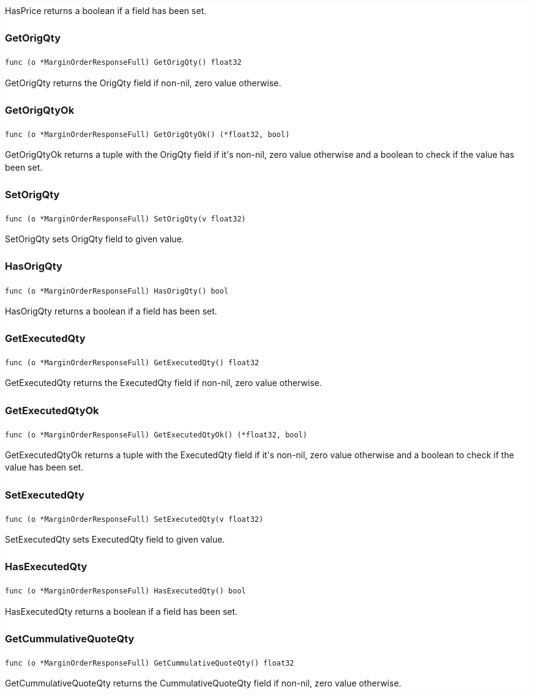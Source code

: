 HasPrice returns a boolean if a field has been set.

### GetOrigQty

`func (o *MarginOrderResponseFull) GetOrigQty() float32`

GetOrigQty returns the OrigQty field if non-nil, zero value otherwise.

### GetOrigQtyOk

`func (o *MarginOrderResponseFull) GetOrigQtyOk() (*float32, bool)`

GetOrigQtyOk returns a tuple with the OrigQty field if it's non-nil, zero value otherwise
and a boolean to check if the value has been set.

### SetOrigQty

`func (o *MarginOrderResponseFull) SetOrigQty(v float32)`

SetOrigQty sets OrigQty field to given value.

### HasOrigQty

`func (o *MarginOrderResponseFull) HasOrigQty() bool`

HasOrigQty returns a boolean if a field has been set.

### GetExecutedQty

`func (o *MarginOrderResponseFull) GetExecutedQty() float32`

GetExecutedQty returns the ExecutedQty field if non-nil, zero value otherwise.

### GetExecutedQtyOk

`func (o *MarginOrderResponseFull) GetExecutedQtyOk() (*float32, bool)`

GetExecutedQtyOk returns a tuple with the ExecutedQty field if it's non-nil, zero value otherwise
and a boolean to check if the value has been set.

### SetExecutedQty

`func (o *MarginOrderResponseFull) SetExecutedQty(v float32)`

SetExecutedQty sets ExecutedQty field to given value.

### HasExecutedQty

`func (o *MarginOrderResponseFull) HasExecutedQty() bool`

HasExecutedQty returns a boolean if a field has been set.

### GetCummulativeQuoteQty

`func (o *MarginOrderResponseFull) GetCummulativeQuoteQty() float32`

GetCummulativeQuoteQty returns the CummulativeQuoteQty field if non-nil, zero value otherwise.
